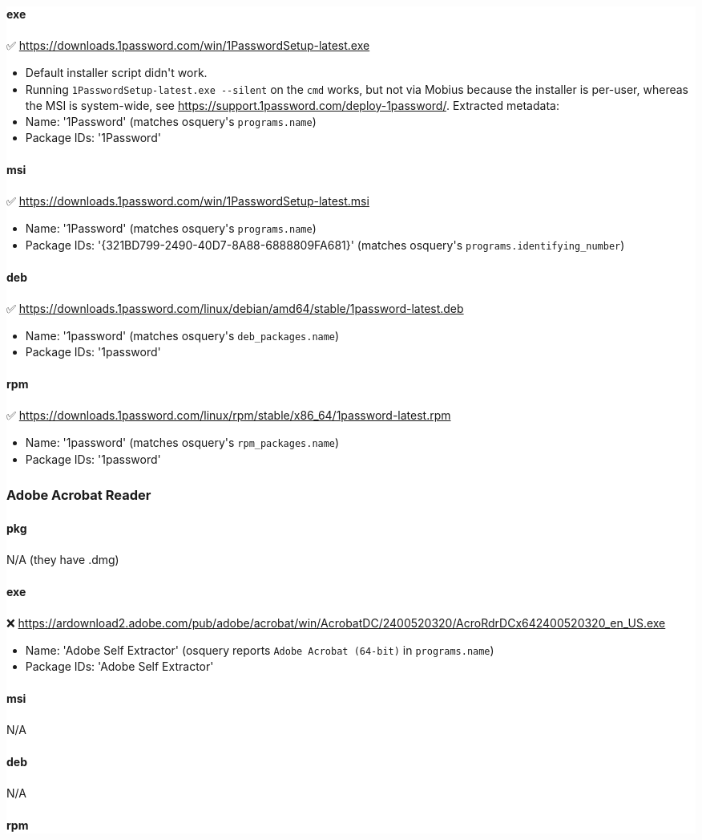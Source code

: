 #### exe

✅ <https://downloads.1password.com/win/1PasswordSetup-latest.exe>

- Default installer script didn't work.
- Running `1PasswordSetup-latest.exe --silent` on the `cmd` works, but not via Mobius because the installer is per-user, whereas the MSI is system-wide, see <https://support.1password.com/deploy-1password/>.
Extracted metadata:
- Name: '1Password' (matches osquery's `programs.name`)
- Package IDs: '1Password'

#### msi

✅ <https://downloads.1password.com/win/1PasswordSetup-latest.msi>

- Name: '1Password' (matches osquery's `programs.name`)
- Package IDs: '{321BD799-2490-40D7-8A88-6888809FA681}' (matches osquery's `programs.identifying_number`)

#### deb

✅ <https://downloads.1password.com/linux/debian/amd64/stable/1password-latest.deb>

- Name: '1password' (matches osquery's `deb_packages.name`)
- Package IDs: '1password'

#### rpm

✅ <https://downloads.1password.com/linux/rpm/stable/x86_64/1password-latest.rpm>

- Name: '1password' (matches osquery's `rpm_packages.name`)
- Package IDs: '1password'

### Adobe Acrobat Reader

#### pkg

N/A (they have .dmg)

#### exe

❌ <https://ardownload2.adobe.com/pub/adobe/acrobat/win/AcrobatDC/2400520320/AcroRdrDCx642400520320_en_US.exe>

- Name: 'Adobe Self Extractor' (osquery reports `Adobe Acrobat (64-bit)` in `programs.name`)
- Package IDs: 'Adobe Self Extractor'

#### msi

N/A

#### deb

N/A

#### rpm

